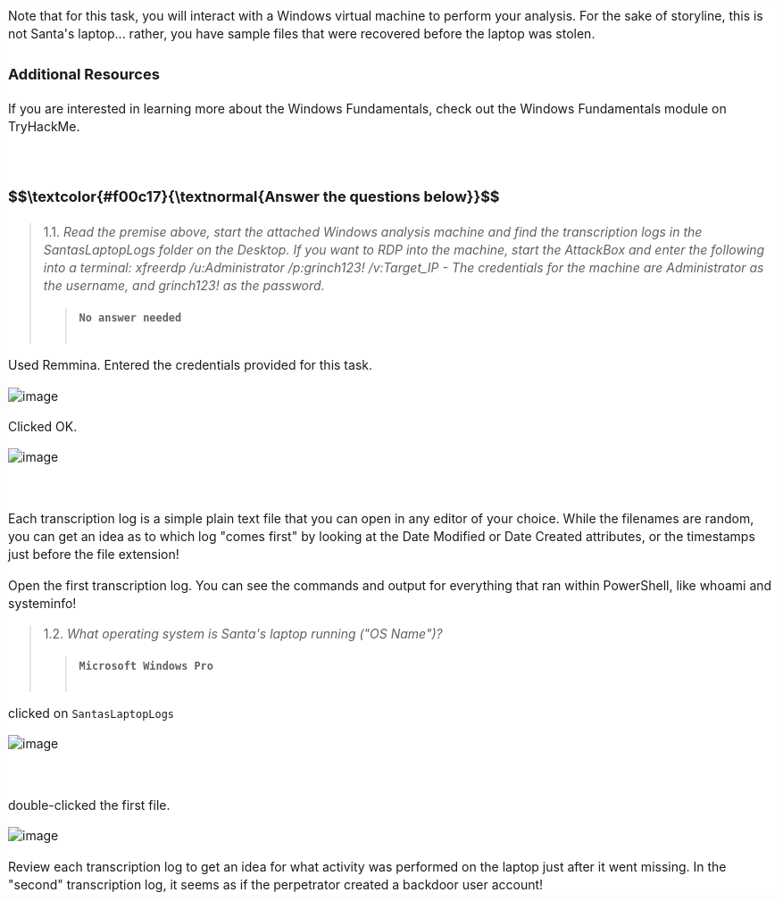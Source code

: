 Note that for this task, you will interact with a Windows virtual machine to perform your analysis. For the sake of storyline, this is not Santa's laptop... rather, you have sample files that were recovered before the laptop was stolen.

<h3>Additional Resources</h3>
<p></p>If you are interested in learning more about the Windows Fundamentals, check out the Windows Fundamentals module on TryHackMe.</p>


<br>

<h3 align="left"> $$\textcolor{#f00c17}{\textnormal{Answer the questions below}}$$ </h3>


> 1.1. <em>Read the premise above, start the attached Windows analysis machine and find the transcription logs in the SantasLaptopLogs folder on the Desktop.
> If you want to RDP into the machine, start the AttackBox and enter the following into a terminal: xfreerdp /u:Administrator /p:grinch123! /v:Target_IP - The credentials for the machine are Administrator as the username, and grinch123! as the password.</em><a id='1.1'></a>
>> <code><strong>No answer needed</strong></code><br><br>


<p>Used Remmina.  Entered the credentials provided for this task.</p>

![image](https://github.com/user-attachments/assets/5f293f85-6956-4a96-b019-47173b1830be)

<p>Clicked OK.</p>

![image](https://github.com/user-attachments/assets/039d33d0-04e8-46c7-adc7-b3ff3791d3a3)

<br>

<p>Each transcription log is a simple plain text file that you can open in any editor of your choice. While the filenames are random, you can get an idea as to which log "comes first" by looking at the Date Modified or Date Created attributes, or the timestamps just before the file extension!<br>

Open the first transcription log. You can see the commands and output for everything that ran within PowerShell, like whoami and systeminfo!
</p>

> 1.2. <em>What operating system is Santa's laptop running ("OS Name")?</em><br><a id='1.2'></a>
>> <code><strong>Microsoft Windows Pro</strong></code><br><br>



<p>clicked on <code>SantasLaptopLogs</code></p>

![image](https://github.com/user-attachments/assets/136aa022-49db-4244-8227-1c1c974c12de)

<br>

<p>double-clicked the first file.</p>

![image](https://github.com/user-attachments/assets/3da6119a-00fd-47fb-bb23-e95403c10f6e)

<p>Review each transcription log to get an idea for what activity was performed on the laptop just after it went missing. In the "second" transcription log, it seems as if the perpetrator created a backdoor user account!</p>
